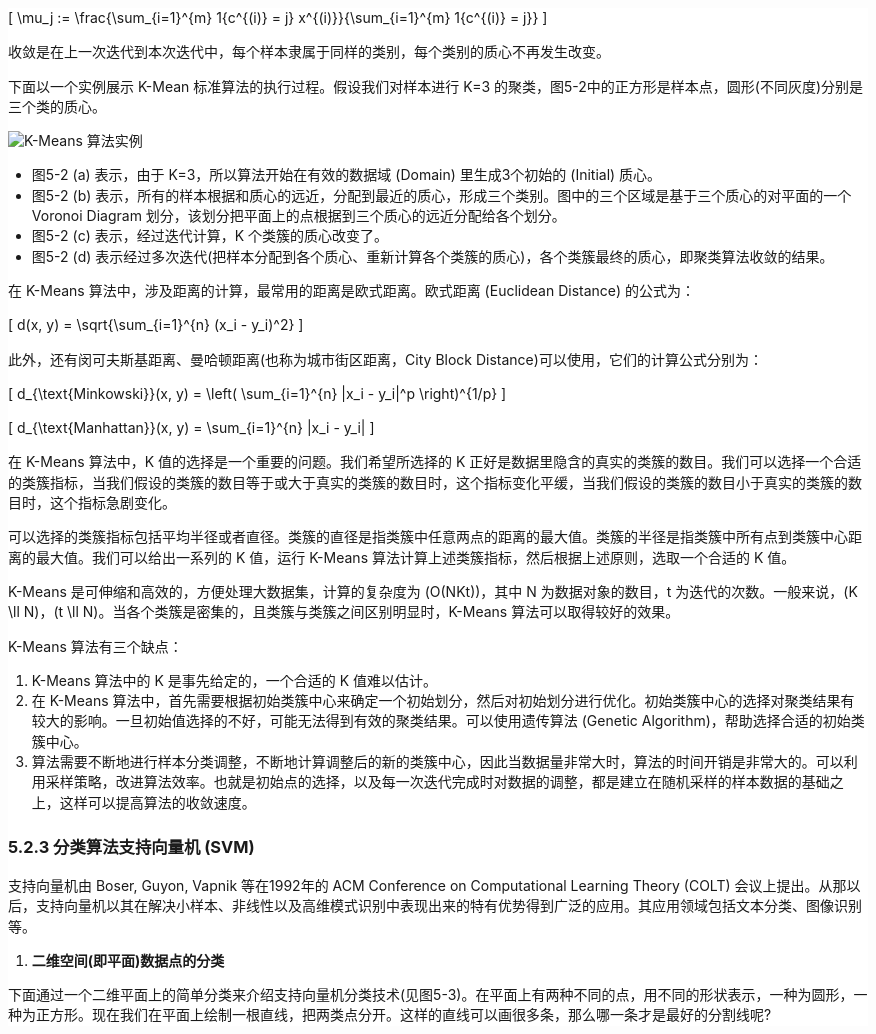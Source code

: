    \[
   \mu_j := \frac{\sum_{i=1}^{m} 1\{c^{(i)} = j\} x^{(i)}}{\sum_{i=1}^{m} 1\{c^{(i)} = j\}}
   \]

收敛是在上一次迭代到本次迭代中，每个样本隶属于同样的类别，每个类别的质心不再发生改变。

下面以一个实例展示 K-Mean 标准算法的执行过程。假设我们对样本进行 K=3 的聚类，图5-2中的正方形是样本点，圆形(不同灰度)分别是三个类的质心。

![K-Means 算法实例](https://via.placeholder.com/150 "K-Means 算法实例")

- 图5-2 (a) 表示，由于 K=3，所以算法开始在有效的数据域 (Domain) 里生成3个初始的 (Initial) 质心。
- 图5-2 (b) 表示，所有的样本根据和质心的远近，分配到最近的质心，形成三个类别。图中的三个区域是基于三个质心的对平面的一个 Voronoi Diagram 划分，该划分把平面上的点根据到三个质心的远近分配给各个划分。
- 图5-2 (c) 表示，经过迭代计算，K 个类簇的质心改变了。
- 图5-2 (d) 表示经过多次迭代(把样本分配到各个质心、重新计算各个类簇的质心)，各个类簇最终的质心，即聚类算法收敛的结果。

在 K-Means 算法中，涉及距离的计算，最常用的距离是欧式距离。欧式距离 (Euclidean Distance) 的公式为：

\[
d(x, y) = \sqrt{\sum_{i=1}^{n} (x_i - y_i)^2}
\]

此外，还有闵可夫斯基距离、曼哈顿距离(也称为城市街区距离，City Block Distance)可以使用，它们的计算公式分别为：

\[
d_{\text{Minkowski}}(x, y) = \left( \sum_{i=1}^{n} |x_i - y_i|^p \right)^{1/p}
\]

\[
d_{\text{Manhattan}}(x, y) = \sum_{i=1}^{n} |x_i - y_i|
\]

在 K-Means 算法中，K 值的选择是一个重要的问题。我们希望所选择的 K 正好是数据里隐含的真实的类簇的数目。我们可以选择一个合适的类簇指标，当我们假设的类簇的数目等于或大于真实的类簇的数目时，这个指标变化平缓，当我们假设的类簇的数目小于真实的类簇的数目时，这个指标急剧变化。

可以选择的类簇指标包括平均半径或者直径。类簇的直径是指类簇中任意两点的距离的最大值。类簇的半径是指类簇中所有点到类簇中心距离的最大值。我们可以给出一系列的 K 值，运行 K-Means 算法计算上述类簇指标，然后根据上述原则，选取一个合适的 K 值。

K-Means 是可伸缩和高效的，方便处理大数据集，计算的复杂度为 \(O(NKt)\)，其中 N 为数据对象的数目，t 为迭代的次数。一般来说，\(K \ll N\)，\(t \ll N\)。当各个类簇是密集的，且类簇与类簇之间区别明显时，K-Means 算法可以取得较好的效果。

K-Means 算法有三个缺点：

1. K-Means 算法中的 K 是事先给定的，一个合适的 K 值难以估计。
2. 在 K-Means 算法中，首先需要根据初始类簇中心来确定一个初始划分，然后对初始划分进行优化。初始类簇中心的选择对聚类结果有较大的影响。一旦初始值选择的不好，可能无法得到有效的聚类结果。可以使用遗传算法 (Genetic Algorithm)，帮助选择合适的初始类簇中心。
3. 算法需要不断地进行样本分类调整，不断地计算调整后的新的类簇中心，因此当数据量非常大时，算法的时间开销是非常大的。可以利用采样策略，改进算法效率。也就是初始点的选择，以及每一次迭代完成时对数据的调整，都是建立在随机采样的样本数据的基础之上，这样可以提高算法的收敛速度。

### 5.2.3 分类算法支持向量机 (SVM)

支持向量机由 Boser, Guyon, Vapnik 等在1992年的 ACM Conference on Computational Learning Theory (COLT) 会议上提出。从那以后，支持向量机以其在解决小样本、非线性以及高维模式识别中表现出来的特有优势得到广泛的应用。其应用领域包括文本分类、图像识别等。

1. **二维空间(即平面)数据点的分类**

下面通过一个二维平面上的简单分类来介绍支持向量机分类技术(见图5-3)。在平面上有两种不同的点，用不同的形状表示，一种为圆形，一种为正方形。现在我们在平面上绘制一根直线，把两类点分开。这样的直线可以画很多条，那么哪一条才是最好的分割线呢?
